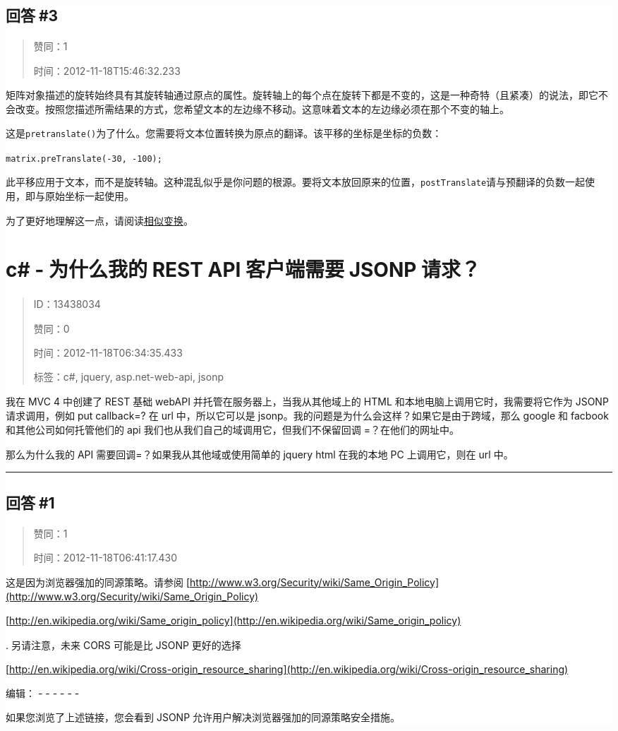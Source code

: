 ## 回答 #3

> 赞同：1
> 
> 时间：2012-11-18T15:46:32.233

矩阵对象描述的旋转始终具有其旋转轴通过原点的属性。旋转轴上的每个点在旋转下都是不变的，这是一种奇特（且紧凑）的说法，即它不会改变。按照您描述所需结果的方式，您希望文本的左边缘不移动。这意味着文本的左边缘必须在那个不变的轴上。

这是`pretranslate()`为了什么。您需要将文本位置转换为原点的翻译。该平移的坐标是坐标的负数：

```
matrix.preTranslate(-30, -100); 
```

此平移应用于文本，而不是旋转轴。这种混乱似乎是你问题的根源。要将文本放回原来的位置，`postTranslate`请与预翻译的负数一起使用，即与原始坐标一起使用。

为了更好地理解这一点，请阅读[相似变换](http://en.wikipedia.org/wiki/Matrix_similarity)。

# c# - 为什么我的 REST API 客户端需要 JSONP 请求？

> ID：13438034
> 
> 赞同：0
> 
> 时间：2012-11-18T06:34:35.433
> 
> 标签：c#, jquery, asp.net-web-api, jsonp

我在 MVC 4 中创建了 REST 基础 webAPI 并托管在服务器上，当我从其他域上的 HTML 和本地电脑上调用它时，我需要将它作为 JSONP 请求调用，例如 put callback=? 在 url 中，所以它可以是 jsonp。我的问题是为什么会这样？如果它是由于跨域，那么 google 和 facbook 和其他公司如何托管他们的 api 我们也从我们自己的域调用它，但我们不保留回调 =？在他们的网址中。

那么为什么我的 API 需要回调=？如果我从其他域或使用简单的 jquery html 在我的本地 PC 上调用它，则在 url 中。

* * *

## 回答 #1

> 赞同：1
> 
> 时间：2012-11-18T06:41:17.430

这是因为浏览器强加的同源策略。请参阅 [http://www.w3.org/Security/wiki/Same_Origin_Policy](http://www.w3.org/Security/wiki/Same_Origin_Policy)

[http://en.wikipedia.org/wiki/Same_origin_policy](http://en.wikipedia.org/wiki/Same_origin_policy)

. 另请注意，未来 CORS 可能是比 JSONP 更好的选择

[http://en.wikipedia.org/wiki/Cross-origin_resource_sharing](http://en.wikipedia.org/wiki/Cross-origin_resource_sharing)

编辑： - - - - - -

如果您浏览了上述链接，您会看到 JSONP 允许用户解决浏览器强加的同源策略安全措施。
